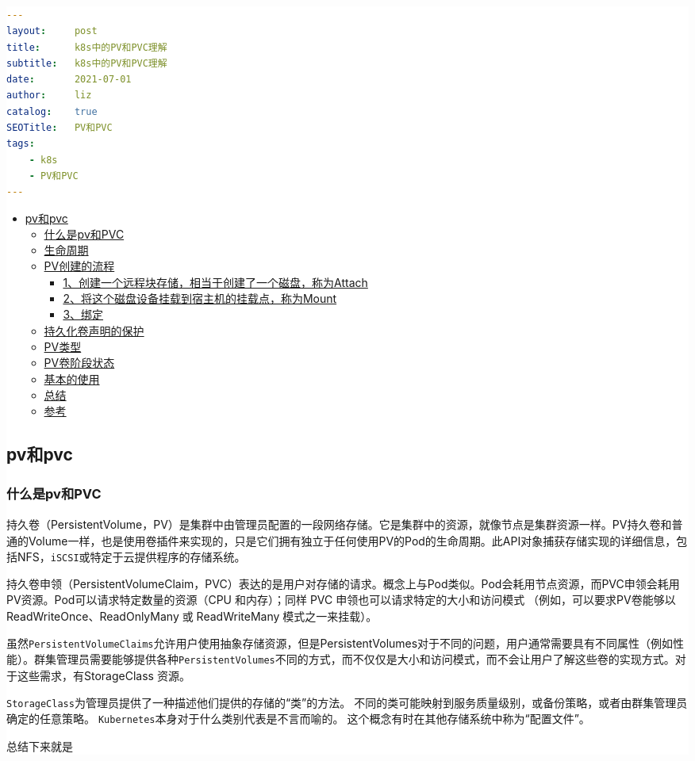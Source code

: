 ```yaml
---
layout:     post
title:      k8s中的PV和PVC理解
subtitle:   k8s中的PV和PVC理解
date:       2021-07-01
author:     liz
catalog:    true
SEOTitle:   PV和PVC
tags:
    - k8s
    - PV和PVC
---
```





- [pv和pvc](#pv%E5%92%8Cpvc)
  - [什么是pv和PVC](#%E4%BB%80%E4%B9%88%E6%98%AFpv%E5%92%8Cpvc)
  - [生命周期](#%E7%94%9F%E5%91%BD%E5%91%A8%E6%9C%9F)
  - [PV创建的流程](#pv%E5%88%9B%E5%BB%BA%E7%9A%84%E6%B5%81%E7%A8%8B)
    - [1、创建一个远程块存储，相当于创建了一个磁盘，称为Attach](#1%E5%88%9B%E5%BB%BA%E4%B8%80%E4%B8%AA%E8%BF%9C%E7%A8%8B%E5%9D%97%E5%AD%98%E5%82%A8%E7%9B%B8%E5%BD%93%E4%BA%8E%E5%88%9B%E5%BB%BA%E4%BA%86%E4%B8%80%E4%B8%AA%E7%A3%81%E7%9B%98%E7%A7%B0%E4%B8%BAattach)
    - [2、将这个磁盘设备挂载到宿主机的挂载点，称为Mount](#2%E5%B0%86%E8%BF%99%E4%B8%AA%E7%A3%81%E7%9B%98%E8%AE%BE%E5%A4%87%E6%8C%82%E8%BD%BD%E5%88%B0%E5%AE%BF%E4%B8%BB%E6%9C%BA%E7%9A%84%E6%8C%82%E8%BD%BD%E7%82%B9%E7%A7%B0%E4%B8%BAmount)
    - [3、绑定](#3%E7%BB%91%E5%AE%9A)
  - [持久化卷声明的保护](#%E6%8C%81%E4%B9%85%E5%8C%96%E5%8D%B7%E5%A3%B0%E6%98%8E%E7%9A%84%E4%BF%9D%E6%8A%A4)
  - [PV类型](#pv%E7%B1%BB%E5%9E%8B)
  - [PV卷阶段状态](#pv%E5%8D%B7%E9%98%B6%E6%AE%B5%E7%8A%B6%E6%80%81)
  - [基本的使用](#%E5%9F%BA%E6%9C%AC%E7%9A%84%E4%BD%BF%E7%94%A8)
  - [总结](#%E6%80%BB%E7%BB%93)
  - [参考](#%E5%8F%82%E8%80%83)



## pv和pvc

### 什么是pv和PVC

持久卷（PersistentVolume，PV）是集群中由管理员配置的一段网络存储。它是集群中的资源，就像节点是集群资源一样。PV持久卷和普通的Volume一样，也是使用卷插件来实现的，只是它们拥有独立于任何使用PV的Pod的生命周期。此API对象捕获存储实现的详细信息，包括NFS，`iSCSI`或特定于云提供程序的存储系统。  

持久卷申领（PersistentVolumeClaim，PVC）表达的是用户对存储的请求。概念上与Pod类似。Pod会耗用节点资源，而PVC申领会耗用PV资源。Pod可以请求特定数量的资源（CPU 和内存）；同样 PVC 申领也可以请求特定的大小和访问模式 （例如，可以要求PV卷能够以 ReadWriteOnce、ReadOnlyMany 或 ReadWriteMany 模式之一来挂载）。  

虽然`PersistentVolumeClaims`允许用户使用抽象存储资源，但是PersistentVolumes对于不同的问题，用户通常需要具有不同属性（例如性能）。群集管理员需要能够提供各种`PersistentVolumes`不同的方式，而不仅仅是大小和访问模式，而不会让用户了解这些卷的实现方式。对于这些需求，有StorageClass 资源。  

`StorageClass`为管理员提供了一种描述他们提供的存储的“类”的方法。 不同的类可能映射到服务质量级别，或备份策略，或者由群集管理员确定的任意策略。 `Kubernetes`本身对于什么类别代表是不言而喻的。 这个概念有时在其他存储系统中称为“配置文件”。

总结下来就是
